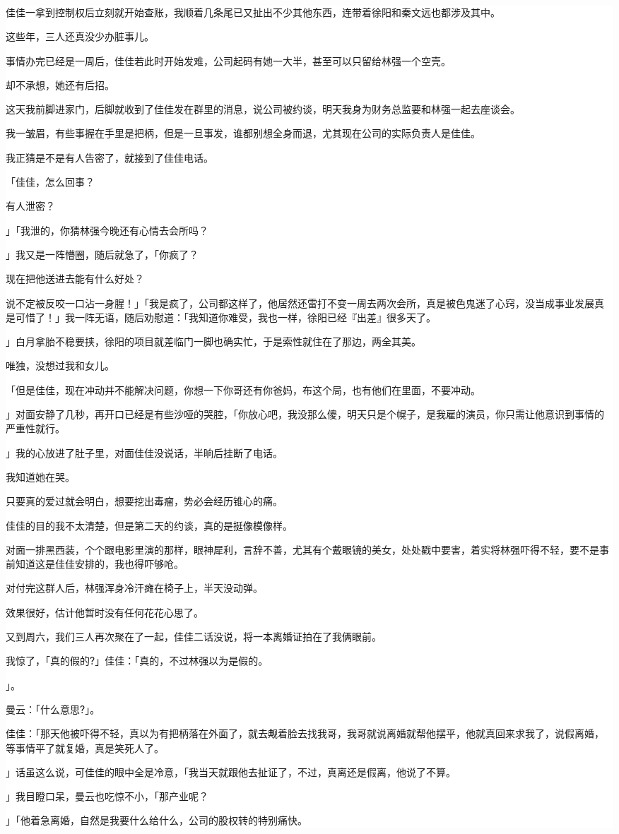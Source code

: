 佳佳一拿到控制权后立刻就开始查账，我顺着几条尾已又扯出不少其他东西，连带着徐阳和秦文远也都涉及其中。

这些年，三人还真没少办脏事儿。

事情办完已经是一周后，佳佳若此时开始发难，公司起码有她一大半，甚至可以只留给林强一个空壳。

却不承想，她还有后招。

这天我前脚进家门，后脚就收到了佳佳发在群里的消息，说公司被约谈，明天我身为财务总监要和林强一起去座谈会。

我一皱眉，有些事握在手里是把柄，但是一旦事发，谁都别想全身而退，尤其现在公司的实际负责人是佳佳。

我正猜是不是有人告密了，就接到了佳佳电话。

「佳佳，怎么回事？

有人泄密？

」「我泄的，你猜林强今晚还有心情去会所吗？

」我又是一阵懵圈，随后就急了，「你疯了？

现在把他送进去能有什么好处？

说不定被反咬一口沾一身腥！」「我是疯了，公司都这样了，他居然还雷打不变一周去两次会所，真是被色鬼迷了心窍，没当成事业发展真是可惜了！」我一阵无语，随后劝慰道：「我知道你难受，我也一样，徐阳已经『出差』很多天了。

」白月拿胎不稳要挟，徐阳的项目就差临门一脚也确实忙，于是索性就住在了那边，两全其美。

唯独，没想过我和女儿。

「但是佳佳，现在冲动并不能解决问题，你想一下你哥还有你爸妈，布这个局，也有他们在里面，不要冲动。

」对面安静了几秒，再开口已经是有些沙哑的哭腔，「你放心吧，我没那么傻，明天只是个幌子，是我雇的演员，你只需让他意识到事情的严重性就行。

」我的心放进了肚子里，对面佳佳没说话，半晌后挂断了电话。

我知道她在哭。

只要真的爱过就会明白，想要挖出毒瘤，势必会经历锥心的痛。

佳佳的目的我不太清楚，但是第二天的约谈，真的是挺像模像样。

对面一排黑西装，个个跟电影里演的那样，眼神犀利，言辞不善，尤其有个戴眼镜的美女，处处戳中要害，着实将林强吓得不轻，要不是事前知道这是佳佳安排的，我也得吓够呛。

对付完这群人后，林强浑身冷汗瘫在椅子上，半天没动弹。

效果很好，估计他暂时没有任何花花心思了。

又到周六，我们三人再次聚在了一起，佳佳二话没说，将一本离婚证拍在了我俩眼前。

我惊了，「真的假的?」佳佳：「真的，不过林强以为是假的。

」。

曼云：「什么意思?」。

佳佳：「那天他被吓得不轻，真以为有把柄落在外面了，就去觍着脸去找我哥，我哥就说离婚就帮他摆平，他就真回来求我了，说假离婚，等事情平了就复婚，真是笑死人了。

」话虽这么说，可佳佳的眼中全是冷意，「我当天就跟他去扯证了，不过，真离还是假离，他说了不算。

」我目瞪口呆，曼云也吃惊不小，「那产业呢？

」「他着急离婚，自然是我要什么给什么，公司的股权转的特别痛快。
